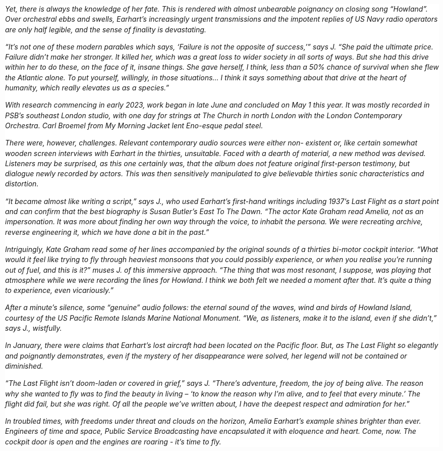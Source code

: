 _Yet, there is always the knowledge of her fate. This is rendered with almost unbearable poignancy on closing song “Howland”. Over orchestral ebbs and swells, Earhart’s increasingly urgent transmissions and the impotent replies of US Navy radio operators are only half legible, and the sense of finality is devastating._

_“It’s not one of these modern parables which says, ‘Failure is not the opposite of success,’” says J. “She paid the ultimate price. Failure didn’t make her stronger. It killed her, which was a great loss to wider society in all sorts of ways. But she had this drive within her to do these, on the face of it, insane things. She gave herself, I think, less than a 50% chance of survival when she flew the Atlantic alone. To put yourself, willingly, in those situations… I think it says something about that drive at the heart of humanity, which really elevates us as a species.”_

_With research commencing in early 2023, work began in late June and concluded on May 1 this year. It was mostly recorded in PSB’s southeast London studio, with one day for strings at The Church in north London with the London Contemporary Orchestra. Carl Broemel from My Morning Jacket lent Eno-esque pedal steel._

_There were, however, challenges. Relevant contemporary audio sources were either non- existent or, like certain somewhat wooden screen interviews with Earhart in the thirties, unsuitable. Faced with a dearth of material, a new method was devised. Listeners may be surprised, as this one certainly was, that the album does not feature original first-person testimony, but dialogue newly recorded by actors. This was then sensitively manipulated to give believable thirties sonic characteristics and distortion._

_“It became almost like writing a script,” says J., who used Earhart’s first-hand writings including 1937’s Last Flight as a start point and can confirm that the best biography is Susan Butler’s East To The Dawn. “The actor Kate Graham read Amelia, not as an impersonation. It was more about finding her own way through the voice, to inhabit the persona. We were recreating archive, reverse engineering it, which we have done a bit in the past.”_

_Intriguingly, Kate Graham read some of her lines accompanied by the original sounds of a thirties bi-motor cockpit interior. “What would it feel like trying to fly through heaviest monsoons that you could possibly experience, or when you realise you’re running out of fuel, and this is it?” muses J. of this immersive approach. “The thing that was most resonant, I suppose, was playing that atmosphere while we were recording the lines for Howland. I think we both felt we needed a moment after that. It’s quite a thing to experience, even vicariously.”_

_After a minute’s silence, some “genuine” audio follows: the eternal sound of the waves, wind and birds of Howland Island, courtesy of the US Pacific Remote Islands Marine National Monument. “We, as listeners, make it to the island, even if she didn’t,” says J., wistfully._

_In January, there were claims that Earhart’s lost aircraft had been located on the Pacific floor. But, as The Last Flight so elegantly and poignantly demonstrates, even if the mystery of her disappearance were solved, her legend will not be contained or diminished._

_“The Last Flight isn’t doom-laden or covered in grief,” says J. “There’s adventure, freedom, the joy of being alive. The reason why she wanted to fly was to find the beauty in living – ‘to know the reason why I’m alive, and to feel that every minute.’ The flight did fail, but she was right. Of all the people we’ve written about, I have the deepest respect and admiration for her.”_

_In troubled times, with freedoms under threat and clouds on the horizon, Amelia Earhart’s example shines brighter than ever. Engineers of time and space, Public Service Broadcasting have encapsulated it with eloquence and heart. Come, now. The cockpit door is open and the engines are roaring - it’s time to fly._